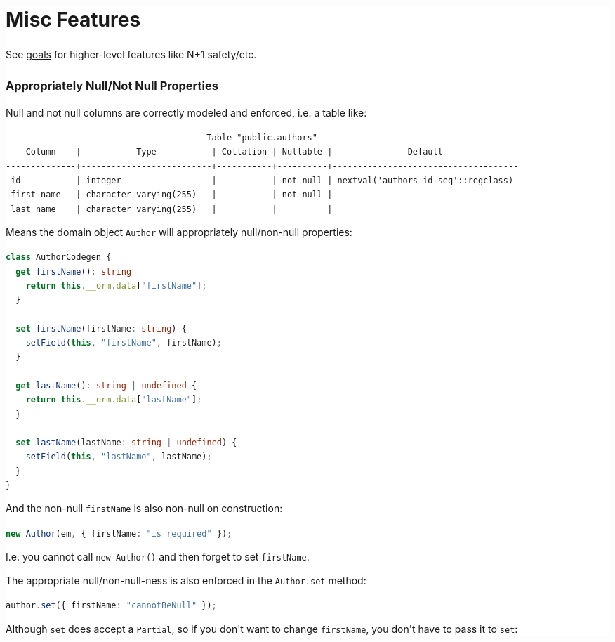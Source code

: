 # Misc Features

See [goals](./goals.markdown) for higher-level features like N+1 safety/etc.

### Appropriately Null/Not Null Properties

Null and not null columns are correctly modeled and enforced, i.e. a table like:

```
                                        Table "public.authors"
    Column    |           Type           | Collation | Nullable |               Default
--------------+--------------------------+-----------+----------+-------------------------------------
 id           | integer                  |           | not null | nextval('authors_id_seq'::regclass)
 first_name   | character varying(255)   |           | not null |
 last_name    | character varying(255)   |           |          |
```

Means the domain object `Author` will appropriately null/non-null properties:

```typescript
class AuthorCodegen {
  get firstName(): string
    return this.__orm.data["firstName"];
  }

  set firstName(firstName: string) {
    setField(this, "firstName", firstName);
  }

  get lastName(): string | undefined {
    return this.__orm.data["lastName"];
  }

  set lastName(lastName: string | undefined) {
    setField(this, "lastName", lastName);
  }
}
```

And the non-null `firstName` is also non-null on construction:

```typescript
new Author(em, { firstName: "is required" });
```

I.e. you cannot call `new Author()` and then forget to set `firstName`.

The appropriate null/non-null-ness is also enforced in the `Author.set` method:

```typescript
author.set({ firstName: "cannotBeNull" });
```

Although `set` does accept a `Partial`, so if you don't want to change `firstName`, you don't have to pass it to `set`:
